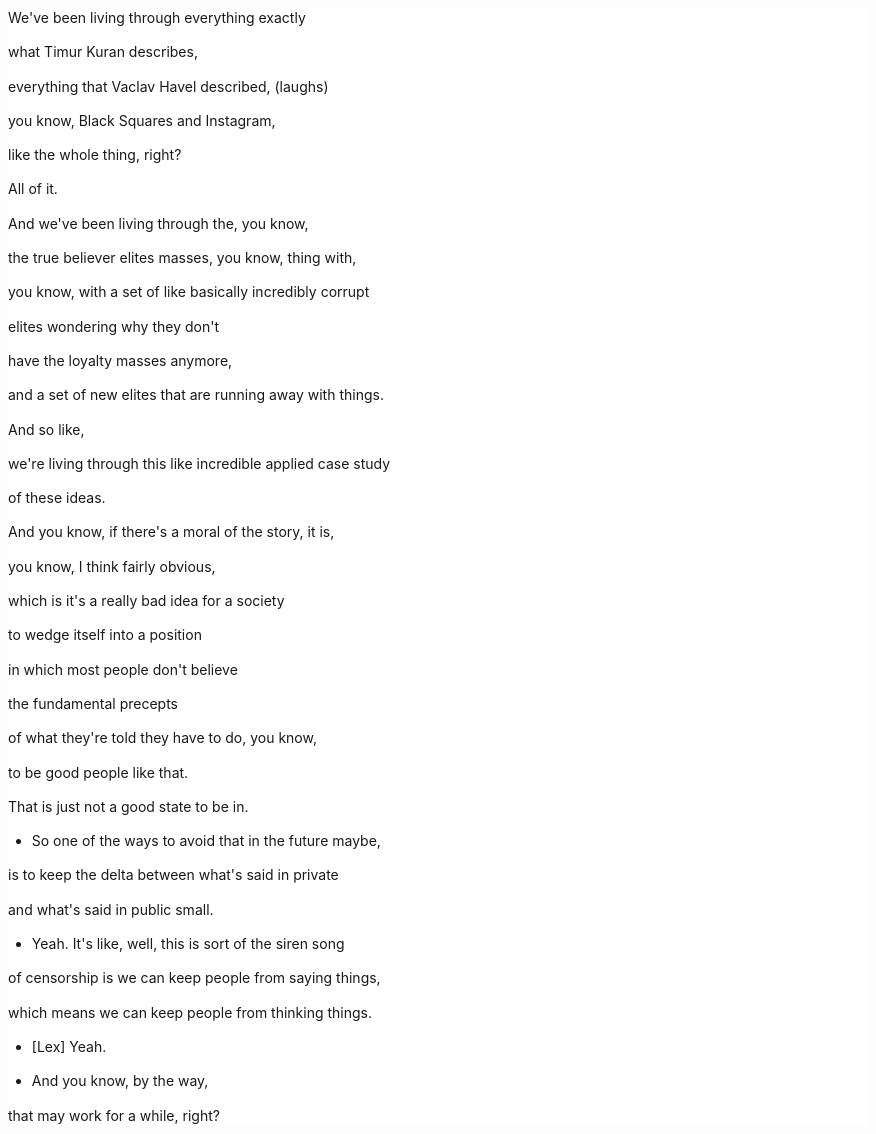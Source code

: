 We've been living through everything exactly

what Timur Kuran describes,

everything that Vaclav Havel described, (laughs)

you know, Black Squares and Instagram,

like the whole thing, right?

All of it.

And we've been living through the, you know,

the true believer elites masses, you know, thing with,

you know, with a set of like basically incredibly corrupt

elites wondering why they don't

have the loyalty masses anymore,

and a set of new elites that are running away with things.

And so like,

we're living through this like incredible applied case study

of these ideas.

And you know, if there's a moral of the story, it is,

you know, I think fairly obvious,

which is it's a really bad idea for a society

to wedge itself into a position

in which most people don't believe

the fundamental precepts

of what they're told they have to do, you know,

to be good people like that.

That is just not a good state to be in.

- So one of the ways to avoid that in the future maybe,

is to keep the delta between what's said in private

and what's said in public small.

- Yeah. It's like, well, this is sort of the siren song

of censorship is we can keep people from saying things,

which means we can keep people from thinking things.

- [Lex] Yeah.

- And you know, by the way,

that may work for a while, right?

